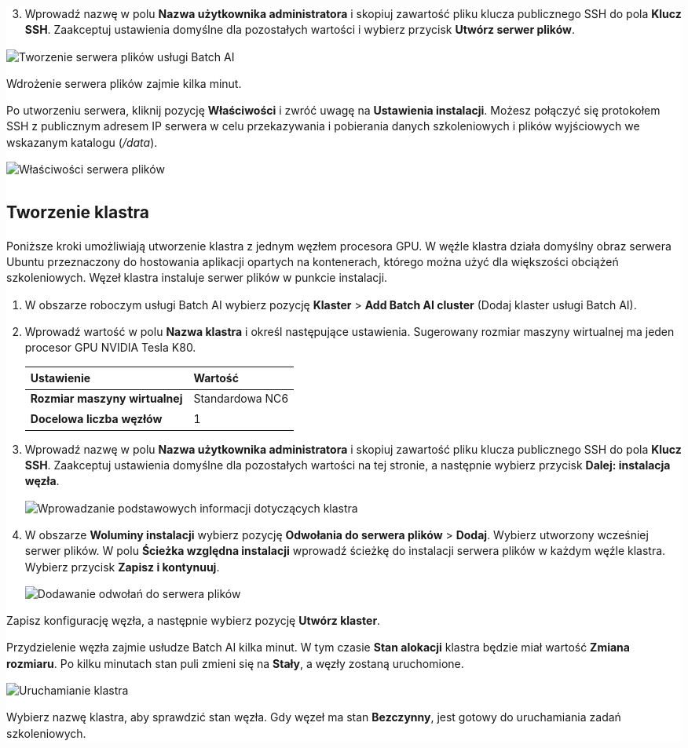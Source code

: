 3. Wprowadź nazwę w polu **Nazwa użytkownika administratora** i skopiuj zawartość pliku klucza publicznego SSH do pola **Klucz SSH**. Zaakceptuj ustawienia domyślne dla pozostałych wartości i wybierz przycisk **Utwórz serwer plików**.

  ![Tworzenie serwera plików usługi Batch AI](./media/quickstart-create-cluster-portal/create-file-server.png)

Wdrożenie serwera plików zajmie kilka minut.

Po utworzeniu serwera, kliknij pozycję **Właściwości** i zwróć uwagę na **Ustawienia instalacji**. Możesz połączyć się protokołem SSH z publicznym adresem IP serwera w celu przekazywania i pobierania danych szkoleniowych i plików wyjściowych we wskazanym katalogu (*/data*).

![Właściwości serwera plików](./media/quickstart-create-cluster-portal/file-server-properties.png)

## <a name="create-a-cluster"></a>Tworzenie klastra

Poniższe kroki umożliwiają utworzenie klastra z jednym węzłem procesora GPU. W węźle klastra działa domyślny obraz serwera Ubuntu przeznaczony do hostowania aplikacji opartych na kontenerach, którego można użyć dla większości obciążeń szkoleniowych. Węzeł klastra instaluje serwer plików w punkcie instalacji. 

1. W obszarze roboczym usługi Batch AI wybierz pozycję **Klaster** > **Add Batch AI cluster** (Dodaj klaster usługi Batch AI).

2. Wprowadź wartość w polu **Nazwa klastra** i określ następujące ustawienia. Sugerowany rozmiar maszyny wirtualnej ma jeden procesor GPU NVIDIA Tesla K80.
  
   |Ustawienie  |Wartość  |
   |---------|---------|
   |**Rozmiar maszyny wirtualnej**     |Standardowa NC6|
   |**Docelowa liczba węzłów**     |1|

3. Wprowadź nazwę w polu **Nazwa użytkownika administratora** i skopiuj zawartość pliku klucza publicznego SSH do pola **Klucz SSH**. Zaakceptuj ustawienia domyślne dla pozostałych wartości na tej stronie, a następnie wybierz przycisk **Dalej: instalacja węzła**.

   ![Wprowadzanie podstawowych informacji dotyczących klastra](./media/quickstart-create-cluster-portal/create-cluster.png)

4. W obszarze **Woluminy instalacji** wybierz pozycję **Odwołania do serwera plików** > **Dodaj**. Wybierz utworzony wcześniej serwer plików. W polu **Ścieżka względna instalacji** wprowadź ścieżkę do instalacji serwera plików w każdym węźle klastra. Wybierz przycisk **Zapisz i kontynuuj**.

   ![Dodawanie odwołań do serwera plików](./media/quickstart-create-cluster-portal/file-server-reference.png)

Zapisz konfigurację węzła, a następnie wybierz pozycję **Utwórz klaster**.

Przydzielenie węzła zajmie usłudze Batch AI kilka minut. W tym czasie **Stan alokacji** klastra będzie miał wartość **Zmiana rozmiaru**. Po kilku minutach stan puli zmieni się na **Stały**, a węzły zostaną uruchomione.

![Uruchamianie klastra](./media/quickstart-create-cluster-portal/cluster-resizing.png)

Wybierz nazwę klastra, aby sprawdzić stan węzła. Gdy węzeł ma stan **Bezczynny**, jest gotowy do uruchamiania zadań szkoleniowych.
